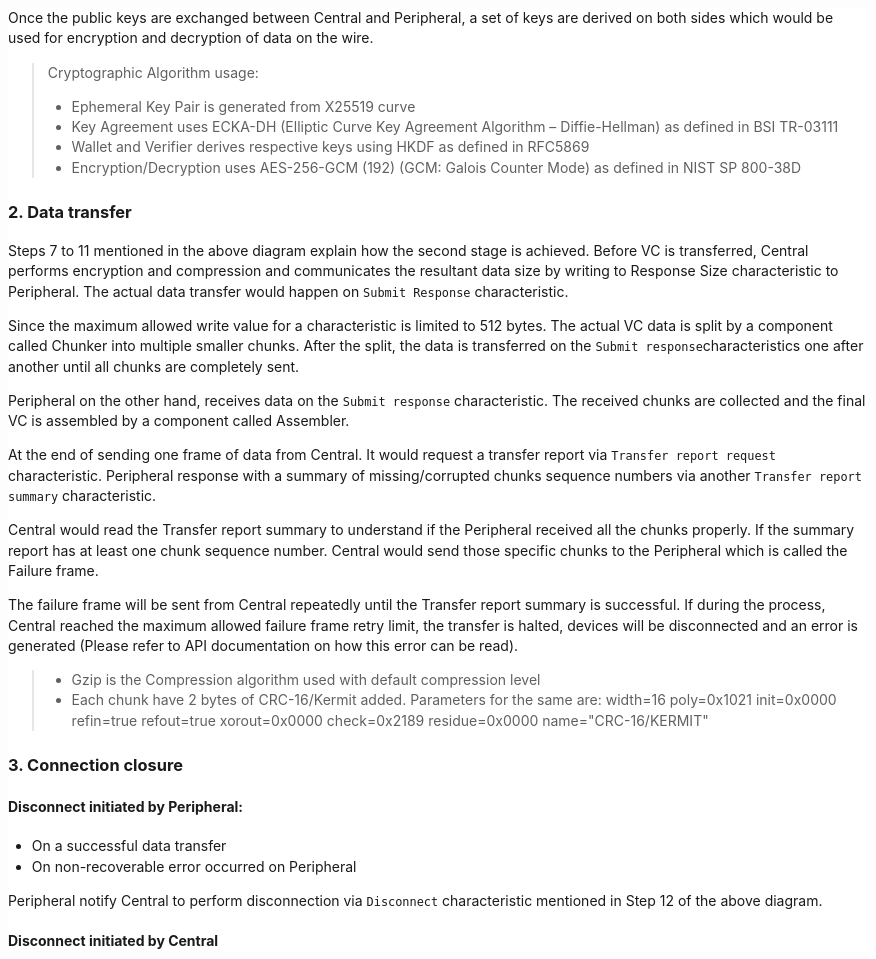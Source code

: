 Once the public keys are exchanged between Central and Peripheral, a set of keys are derived on both sides which would be used for encryption and decryption of data on the wire.

> Cryptographic Algorithm usage:
>
> * Ephemeral Key Pair is generated from X25519 curve
> * Key Agreement uses ECKA-DH (Elliptic Curve Key Agreement Algorithm – Diffie-Hellman) as defined in BSI TR-03111
> * Wallet and Verifier derives respective keys using HKDF as defined in RFC5869
> * Encryption/Decryption uses AES-256-GCM (192) (GCM: Galois Counter Mode) as defined in NIST SP 800-38D

### 2. Data transfer

Steps 7 to 11 mentioned in the above diagram explain how the second stage is achieved. Before VC is transferred, Central performs encryption and compression and communicates the resultant data size by writing to Response Size characteristic to Peripheral. The actual data transfer would happen on `Submit Response` characteristic.

Since the maximum allowed write value for a characteristic is limited to 512 bytes. The actual VC data is split by a component called Chunker into multiple smaller chunks. After the split, the data is transferred on the `Submit response`characteristics one after another until all chunks are completely sent.

Peripheral on the other hand, receives data on the `Submit response` characteristic. The received chunks are collected and the final VC is assembled by a component called Assembler.

At the end of sending one frame of data from Central. It would request a transfer report via `Transfer report request` characteristic. Peripheral response with a summary of missing/corrupted chunks sequence numbers via another `Transfer report summary` characteristic.

Central would read the Transfer report summary to understand if the Peripheral received all the chunks properly. If the summary report has at least one chunk sequence number. Central would send those specific chunks to the Peripheral which is called the Failure frame.

The failure frame will be sent from Central repeatedly until the Transfer report summary is successful. If during the process, Central reached the maximum allowed failure frame retry limit, the transfer is halted, devices will be disconnected and an error is generated (Please refer to API documentation on how this error can be read).

> * Gzip is the Compression algorithm used with default compression level
> * Each chunk have 2 bytes of CRC-16/Kermit added. Parameters for the same are: width=16 poly=0x1021 init=0x0000 refin=true refout=true xorout=0x0000 check=0x2189 residue=0x0000 name="CRC-16/KERMIT"

### 3. Connection closure

#### Disconnect initiated by Peripheral:

* On a successful data transfer
* On non-recoverable error occurred on Peripheral

Peripheral notify Central to perform disconnection via `Disconnect` characteristic mentioned in Step 12 of the above diagram.

#### Disconnect initiated by Central
